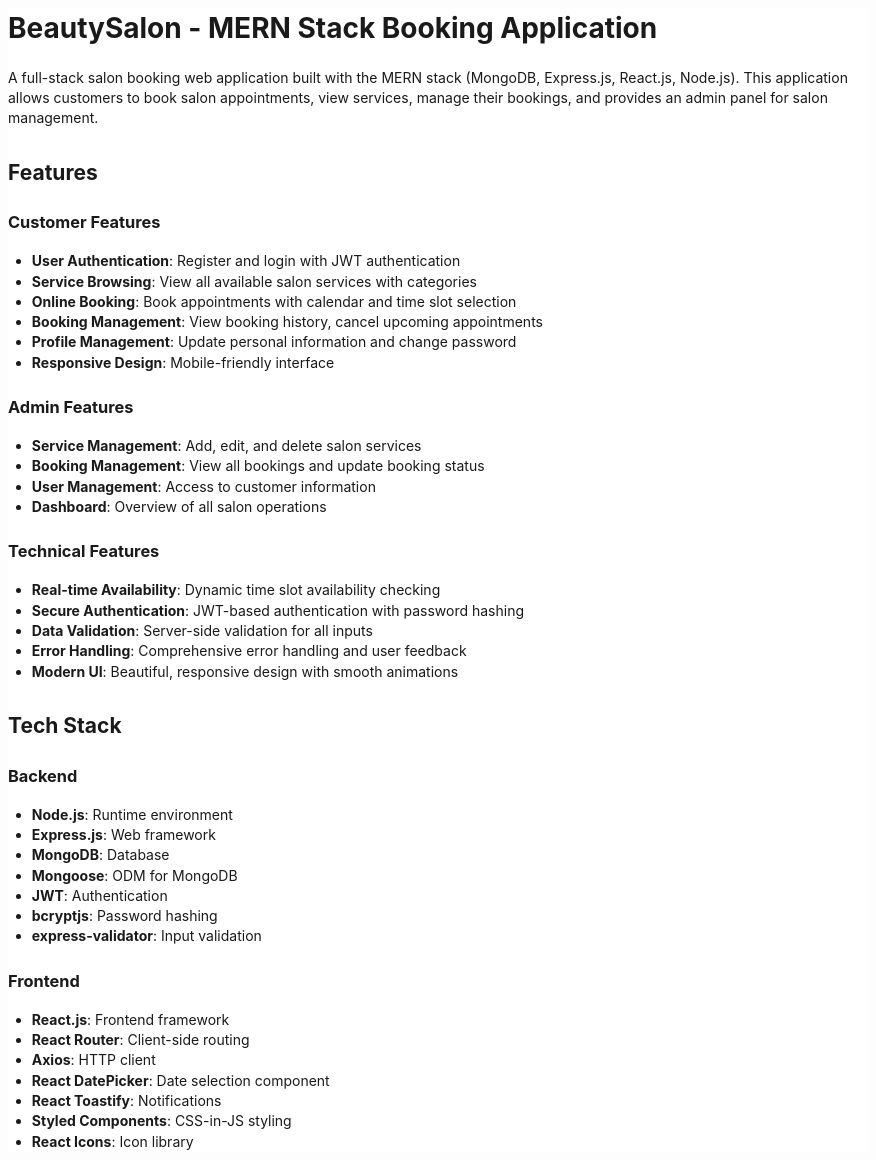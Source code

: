 # BeautySalon - MERN Stack Booking Application

A full-stack salon booking web application built with the MERN stack (MongoDB, Express.js, React.js, Node.js). This application allows customers to book salon appointments, view services, manage their bookings, and provides an admin panel for salon management.

## Features

### Customer Features
- **User Authentication**: Register and login with JWT authentication
- **Service Browsing**: View all available salon services with categories
- **Online Booking**: Book appointments with calendar and time slot selection
- **Booking Management**: View booking history, cancel upcoming appointments
- **Profile Management**: Update personal information and change password
- **Responsive Design**: Mobile-friendly interface

### Admin Features
- **Service Management**: Add, edit, and delete salon services
- **Booking Management**: View all bookings and update booking status
- **User Management**: Access to customer information
- **Dashboard**: Overview of all salon operations

### Technical Features
- **Real-time Availability**: Dynamic time slot availability checking
- **Secure Authentication**: JWT-based authentication with password hashing
- **Data Validation**: Server-side validation for all inputs
- **Error Handling**: Comprehensive error handling and user feedback
- **Modern UI**: Beautiful, responsive design with smooth animations

## Tech Stack

### Backend
- **Node.js**: Runtime environment
- **Express.js**: Web framework
- **MongoDB**: Database
- **Mongoose**: ODM for MongoDB
- **JWT**: Authentication
- **bcryptjs**: Password hashing
- **express-validator**: Input validation

### Frontend
- **React.js**: Frontend framework
- **React Router**: Client-side routing
- **Axios**: HTTP client
- **React DatePicker**: Date selection component
- **React Toastify**: Notifications
- **Styled Components**: CSS-in-JS styling
- **React Icons**: Icon library
